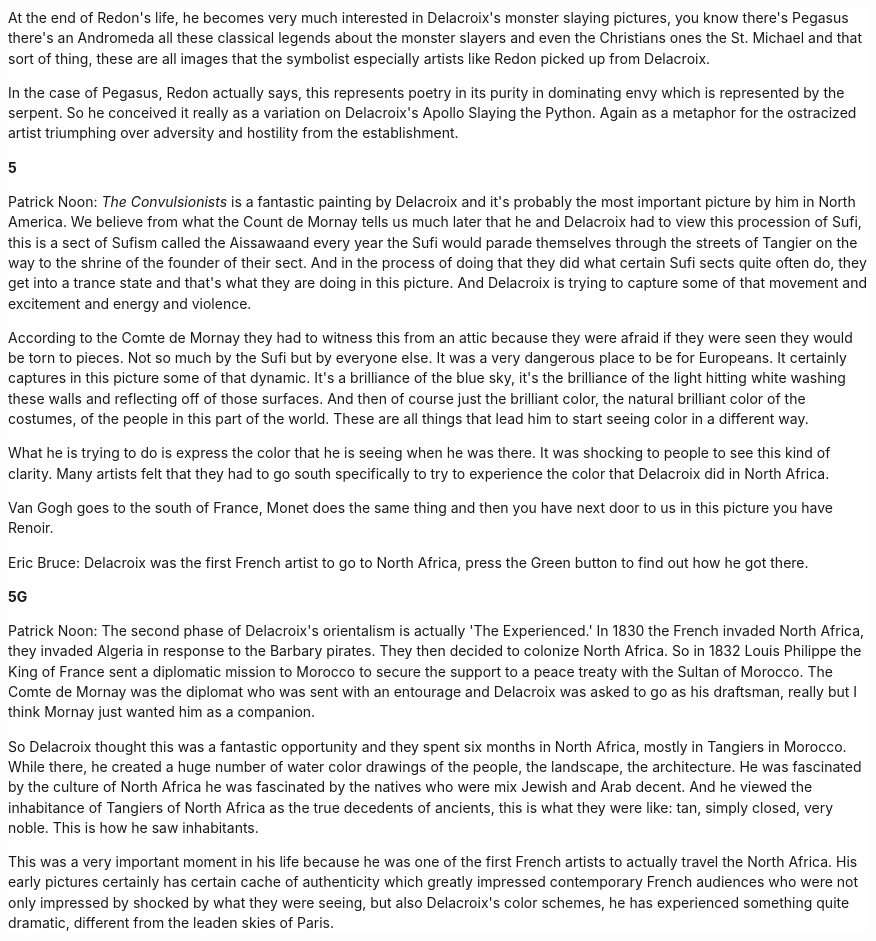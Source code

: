 At the end of Redon's life, he becomes very much interested in Delacroix's monster slaying pictures, you know there's Pegasus there's an Andromeda all these classical legends about the monster slayers and even the Christians ones the St. Michael and that sort of thing, these are all images that the symbolist especially artists like Redon picked up from Delacroix.

In the case of Pegasus, Redon actually says, this represents poetry in its purity in dominating envy which is represented by the serpent.  So he conceived it really as a variation on Delacroix's Apollo Slaying the Python.  Again as a metaphor for the ostracized artist triumphing over adversity and hostility from the establishment.



**5**

Patrick Noon: _The Convulsionists_ is a fantastic painting by Delacroix and it's probably the most important picture by him in North America.  We believe from what the Count de Mornay tells us much later that he and Delacroix had to view this procession of Sufi, this is a sect of Sufism called the Aissawaand every year the Sufi would parade themselves through the streets of Tangier on the way to the shrine of the founder of their sect.  And in the process of doing that they did what certain Sufi sects quite often do, they get into a trance state and that's what they are doing in this picture.  And Delacroix is trying to capture some of that movement and excitement and energy and violence.

According to the Comte de Mornay they had to witness this from an attic because they were afraid if they were seen they would be torn to pieces.  Not so much by the Sufi but by everyone else.  It was a very dangerous place to be for Europeans.  It certainly captures in this picture some of that dynamic.  It's a brilliance of the blue sky, it's the brilliance of the light hitting white washing these walls and reflecting off of those surfaces.  And then of course just the brilliant color, the natural brilliant color of the costumes, of the people in this part of the world.  These are all things that lead him to start seeing color in a different way.

What he is trying to do is express the color that he is seeing when he was there.  It was shocking to people to see this kind of clarity.  Many artists felt that they had to go south specifically to try to experience the color that Delacroix did in North Africa.

Van Gogh goes to the south of France, Monet does the same thing and then you have next door to us in this picture you have Renoir.

Eric Bruce:  Delacroix was the first French artist to go to North Africa, press the Green button to find out how he got there.

**5G**

Patrick Noon: The second phase of Delacroix's orientalism is actually 'The Experienced.'  In 1830 the French invaded North Africa, they invaded Algeria in response to the Barbary pirates.  They then decided to colonize North Africa.  So in 1832 Louis Philippe the King of France sent a diplomatic mission to Morocco to secure the support to a peace treaty with the Sultan of Morocco. The Comte de Mornay was the diplomat who was sent with an entourage and Delacroix was asked to go as his draftsman, really but I think Mornay just wanted him as a companion.

So Delacroix thought this was a fantastic opportunity and they spent six months in North Africa, mostly in Tangiers in Morocco.  While there, he created a huge number of water color drawings of the people, the landscape, the architecture. He was fascinated by the culture of North Africa he was fascinated by the natives who were mix Jewish and Arab decent.  And he viewed the inhabitance of Tangiers of North Africa as the true decedents of ancients, this is what they were like: tan, simply closed, very noble. This is how he saw inhabitants.

This was a very important moment in his life because he was one of the first French artists to actually travel the North Africa.  His early pictures certainly has certain cache of authenticity which greatly impressed contemporary French audiences who were not only impressed by shocked by what they were seeing, but also Delacroix's color schemes, he has experienced something quite dramatic, different from the leaden skies of Paris.
